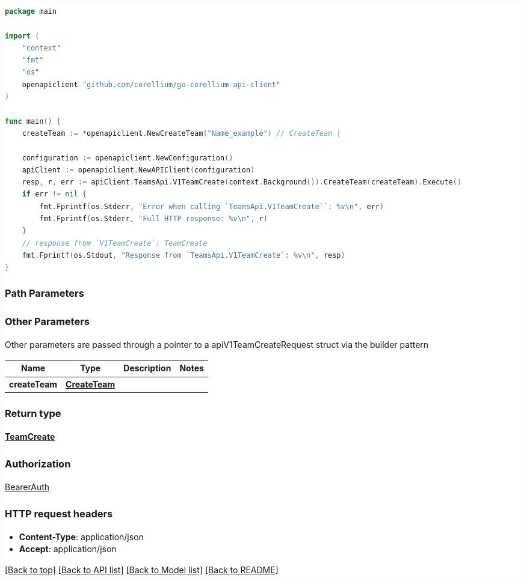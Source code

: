 ```go
package main

import (
    "context"
    "fmt"
    "os"
    openapiclient "github.com/corellium/go-corellium-api-client"
)

func main() {
    createTeam := *openapiclient.NewCreateTeam("Name_example") // CreateTeam | 

    configuration := openapiclient.NewConfiguration()
    apiClient := openapiclient.NewAPIClient(configuration)
    resp, r, err := apiClient.TeamsApi.V1TeamCreate(context.Background()).CreateTeam(createTeam).Execute()
    if err != nil {
        fmt.Fprintf(os.Stderr, "Error when calling `TeamsApi.V1TeamCreate``: %v\n", err)
        fmt.Fprintf(os.Stderr, "Full HTTP response: %v\n", r)
    }
    // response from `V1TeamCreate`: TeamCreate
    fmt.Fprintf(os.Stdout, "Response from `TeamsApi.V1TeamCreate`: %v\n", resp)
}
```

### Path Parameters



### Other Parameters

Other parameters are passed through a pointer to a apiV1TeamCreateRequest struct via the builder pattern


Name | Type | Description  | Notes
------------- | ------------- | ------------- | -------------
 **createTeam** | [**CreateTeam**](CreateTeam.md) |  | 

### Return type

[**TeamCreate**](TeamCreate.md)

### Authorization

[BearerAuth](../README.md#BearerAuth)

### HTTP request headers

- **Content-Type**: application/json
- **Accept**: application/json

[[Back to top]](#) [[Back to API list]](../README.md#documentation-for-api-endpoints)
[[Back to Model list]](../README.md#documentation-for-models)
[[Back to README]](../README.md)
